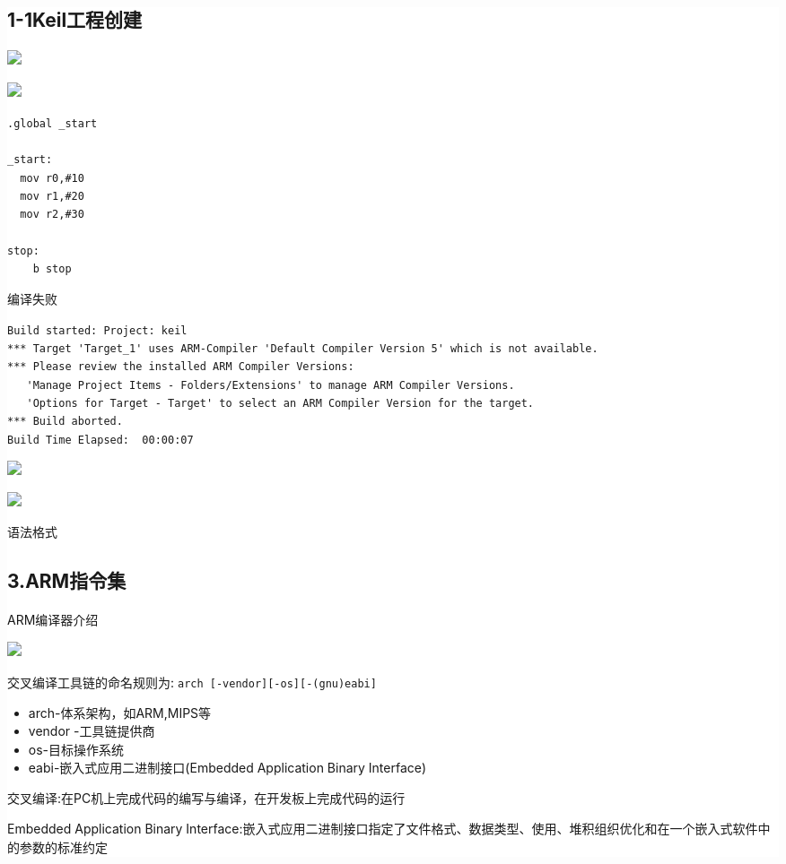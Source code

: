 ## 1-1Keil工程创建

![](http://cdn.pic.funpython.cn/image/202507282127804.png)

![](http://cdn.pic.funpython.cn/image/202507282132082.png)


```
.global _start

_start:
  mov r0,#10
  mov r1,#20
  mov r2,#30

stop:
	b stop
```

编译失败

```
Build started: Project: keil
*** Target 'Target_1' uses ARM-Compiler 'Default Compiler Version 5' which is not available.
*** Please review the installed ARM Compiler Versions:
   'Manage Project Items - Folders/Extensions' to manage ARM Compiler Versions.
   'Options for Target - Target' to select an ARM Compiler Version for the target.
*** Build aborted.
Build Time Elapsed:  00:00:07
```

![](http://cdn.pic.funpython.cn/image/202507282136139.png)


![](http://cdn.pic.funpython.cn/image/202507282136894.png)

语法格式

## 3.ARM指令集

ARM编译器介绍

![](http://cdn.pic.funpython.cn/image/202507282138624.png)


交叉编译工具链的命名规则为: `arch [-vendor][-os][-(gnu)eabi]`

- arch-体系架构，如ARM,MIPS等
- vendor -工具链提供商
- os-目标操作系统
- eabi-嵌入式应用二进制接口(Embedded Application Binary Interface)

交叉编译:在PC机上完成代码的编写与编译，在开发板上完成代码的运行

Embedded Application Binary Interface:嵌入式应用二进制接口指定了文件格式、数据类型、使用、堆积组织优化和在一个嵌入式软件中的参数的标准约定
